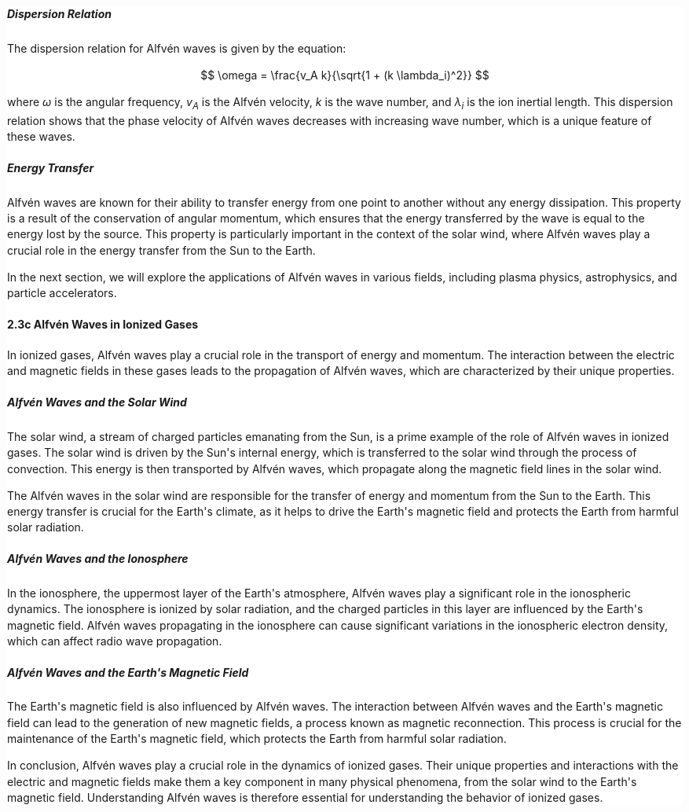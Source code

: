 ##### Dispersion Relation

The dispersion relation for Alfvén waves is given by the equation:

$$
\omega = \frac{v_A k}{\sqrt{1 + (k \lambda_i)^2}}
$$

where $\omega$ is the angular frequency, $v_A$ is the Alfvén velocity, $k$ is the wave number, and $\lambda_i$ is the ion inertial length. This dispersion relation shows that the phase velocity of Alfvén waves decreases with increasing wave number, which is a unique feature of these waves.

##### Energy Transfer

Alfvén waves are known for their ability to transfer energy from one point to another without any energy dissipation. This property is a result of the conservation of angular momentum, which ensures that the energy transferred by the wave is equal to the energy lost by the source. This property is particularly important in the context of the solar wind, where Alfvén waves play a crucial role in the energy transfer from the Sun to the Earth.

In the next section, we will explore the applications of Alfvén waves in various fields, including plasma physics, astrophysics, and particle accelerators.

#### 2.3c Alfvén Waves in Ionized Gases

In ionized gases, Alfvén waves play a crucial role in the transport of energy and momentum. The interaction between the electric and magnetic fields in these gases leads to the propagation of Alfvén waves, which are characterized by their unique properties.

##### Alfvén Waves and the Solar Wind

The solar wind, a stream of charged particles emanating from the Sun, is a prime example of the role of Alfvén waves in ionized gases. The solar wind is driven by the Sun's internal energy, which is transferred to the solar wind through the process of convection. This energy is then transported by Alfvén waves, which propagate along the magnetic field lines in the solar wind.

The Alfvén waves in the solar wind are responsible for the transfer of energy and momentum from the Sun to the Earth. This energy transfer is crucial for the Earth's climate, as it helps to drive the Earth's magnetic field and protects the Earth from harmful solar radiation.

##### Alfvén Waves and the Ionosphere

In the ionosphere, the uppermost layer of the Earth's atmosphere, Alfvén waves play a significant role in the ionospheric dynamics. The ionosphere is ionized by solar radiation, and the charged particles in this layer are influenced by the Earth's magnetic field. Alfvén waves propagating in the ionosphere can cause significant variations in the ionospheric electron density, which can affect radio wave propagation.

##### Alfvén Waves and the Earth's Magnetic Field

The Earth's magnetic field is also influenced by Alfvén waves. The interaction between Alfvén waves and the Earth's magnetic field can lead to the generation of new magnetic fields, a process known as magnetic reconnection. This process is crucial for the maintenance of the Earth's magnetic field, which protects the Earth from harmful solar radiation.

In conclusion, Alfvén waves play a crucial role in the dynamics of ionized gases. Their unique properties and interactions with the electric and magnetic fields make them a key component in many physical phenomena, from the solar wind to the Earth's magnetic field. Understanding Alfvén waves is therefore essential for understanding the behavior of ionized gases.

